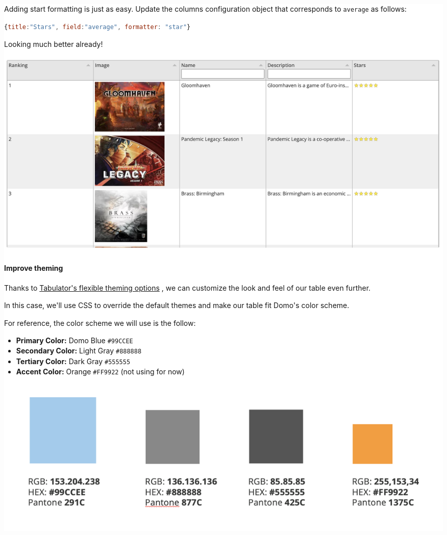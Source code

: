 Adding start formatting is just as easy. Update the columns configuration object that corresponds to `average` as follows:

```js
{title:"Stars", field:"average", formatter: "star"}
```

Looking much better already!

![Screenshot 2024-03-22 at 4.38.39 PM.png](../../assets/images/Screenshot%202024-03-22%20at%204.38.39%20PM.png)

#### Improve theming

Thanks to [Tabulator's flexible theming options](https://tabulator.info/examples/6.0?#theming)
, we can customize the look and feel of our table even further.


In this case, we'll use CSS to override the default themes and make our table fit Domo's color scheme.

For reference, the color scheme we will use is the follow:
- **Primary Color:** Domo Blue `#99CCEE`
- **Secondary Color:** Light Gray `#888888`
- **Tertiary Color:** Dark Gray `#555555`
- **Accent Color:** Orange `#FF9922` (not using for now)

![Screenshot 2024-03-22 at 4.45.22 PM.png](../../assets/images/Screenshot%202024-03-22%20at%204.45.22%20PM.png)
